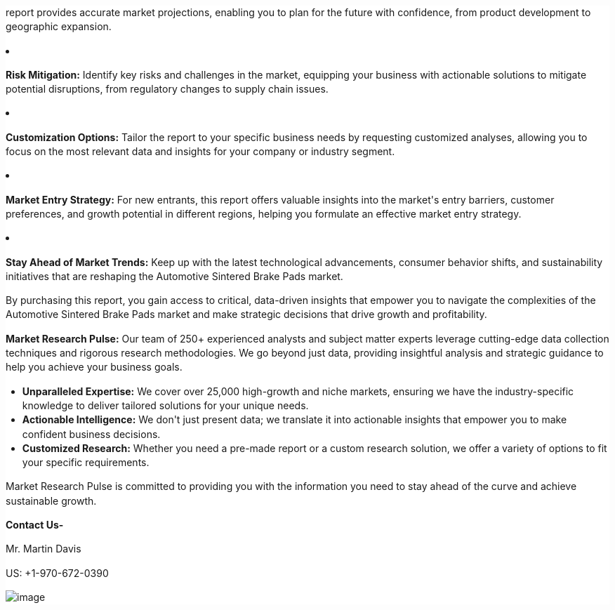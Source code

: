 report provides accurate market projections, enabling you to plan for the future with confidence, from product development to geographic expansion.</p></li><li><p><strong>Risk Mitigation:</strong> Identify key risks and challenges in the market, equipping your business with actionable solutions to mitigate potential disruptions, from regulatory changes to supply chain issues.</p></li><li><p><strong>Customization Options:</strong> Tailor the report to your specific business needs by requesting customized analyses, allowing you to focus on the most relevant data and insights for your company or industry segment.</p></li><li><p><strong>Market Entry Strategy:</strong> For new entrants, this report offers valuable insights into the market's entry barriers, customer preferences, and growth potential in different regions, helping you formulate an effective market entry strategy.</p></li><li><p><strong>Stay Ahead of Market Trends:</strong> Keep up with the latest technological advancements, consumer behavior shifts, and sustainability initiatives that are reshaping the Automotive Sintered Brake Pads market.</p></li></ol><p>By purchasing this report, you gain access to critical, data-driven insights that empower you to navigate the complexities of the Automotive Sintered Brake Pads market and make strategic decisions that drive growth and profitability.</p><p><strong>Market Research Pulse:</strong>&nbsp;Our team of 250+ experienced analysts and subject matter experts leverage cutting-edge data collection techniques and rigorous research methodologies. We go beyond just data, providing insightful analysis and strategic guidance to help you achieve your business goals.</p><ul><li><strong>Unparalleled Expertise:</strong>&nbsp;We cover over 25,000 high-growth and niche markets, ensuring we have the industry-specific knowledge to deliver tailored solutions for your unique needs.</li><li><strong>Actionable Intelligence:</strong>&nbsp;We don't just present data; we translate it into actionable insights that empower you to make confident business decisions.</li><li><strong>Customized Research:</strong>&nbsp;Whether you need a pre-made report or a custom research solution, we offer a variety of options to fit your specific requirements.</li></ul><p>Market Research Pulse is committed to providing you with the information you need to stay ahead of the curve and achieve sustainable growth.</p><p><strong>Contact Us-</strong></p><p>Mr. Martin Davis</p><p>US: +1-970-672-0390</p>
![image](https://github.com/user-attachments/assets/77187ef9-15ec-4119-b71f-b391e3d821e5)
